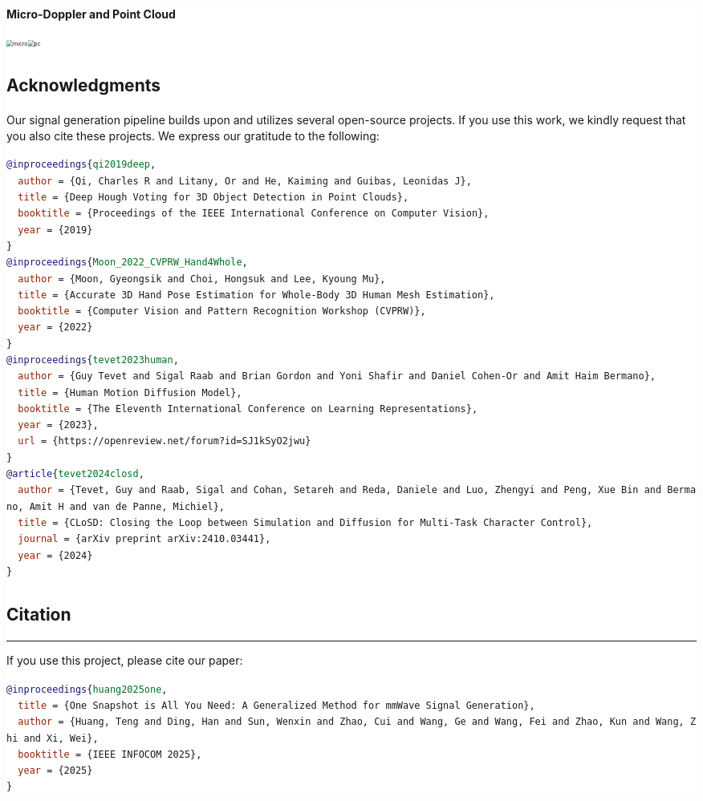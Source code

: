 **Micro-Doppler and Point Cloud**

<img src="D:/资料/文献/info25/micro-doppler.png" alt="micro" style="zoom:50%;" /><img src="D:\资料\文献\info25\pc.gif" alt="pc" style="zoom:50%;" />

## Acknowledgments

Our signal generation pipeline builds upon and utilizes several open-source projects. If you use this work, we kindly request that you also cite these projects. We express our gratitude to the following:

```bibtex
@inproceedings{qi2019deep,
  author = {Qi, Charles R and Litany, Or and He, Kaiming and Guibas, Leonidas J},
  title = {Deep Hough Voting for 3D Object Detection in Point Clouds},
  booktitle = {Proceedings of the IEEE International Conference on Computer Vision},
  year = {2019}
}
@inproceedings{Moon_2022_CVPRW_Hand4Whole,
  author = {Moon, Gyeongsik and Choi, Hongsuk and Lee, Kyoung Mu},
  title = {Accurate 3D Hand Pose Estimation for Whole-Body 3D Human Mesh Estimation},
  booktitle = {Computer Vision and Pattern Recognition Workshop (CVPRW)},
  year = {2022}
}
@inproceedings{tevet2023human,
  author = {Guy Tevet and Sigal Raab and Brian Gordon and Yoni Shafir and Daniel Cohen-Or and Amit Haim Bermano},
  title = {Human Motion Diffusion Model},
  booktitle = {The Eleventh International Conference on Learning Representations},
  year = {2023},
  url = {https://openreview.net/forum?id=SJ1kSyO2jwu}
}
@article{tevet2024closd,
  author = {Tevet, Guy and Raab, Sigal and Cohan, Setareh and Reda, Daniele and Luo, Zhengyi and Peng, Xue Bin and Bermano, Amit H and van de Panne, Michiel},
  title = {CLoSD: Closing the Loop between Simulation and Diffusion for Multi-Task Character Control},
  journal = {arXiv preprint arXiv:2410.03441},
  year = {2024}
}
```

## Citation

---

If you use this project, please cite our paper:

```bibtex
@inproceedings{huang2025one,
  title = {One Snapshot is All You Need: A Generalized Method for mmWave Signal Generation},
  author = {Huang, Teng and Ding, Han and Sun, Wenxin and Zhao, Cui and Wang, Ge and Wang, Fei and Zhao, Kun and Wang, Zhi and Xi, Wei},
  booktitle = {IEEE INFOCOM 2025},
  year = {2025}
}
```
